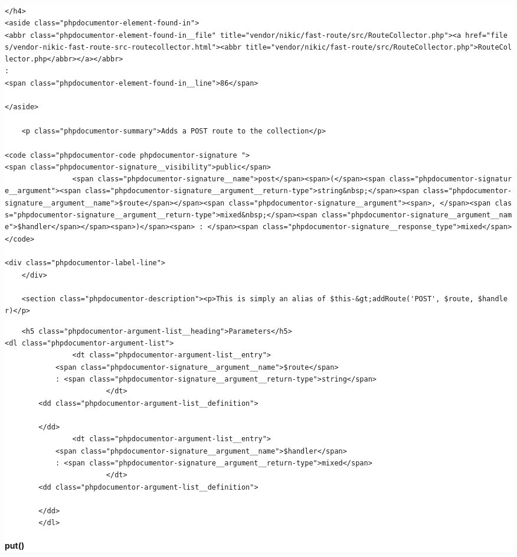     </h4>
    <aside class="phpdocumentor-element-found-in">
    <abbr class="phpdocumentor-element-found-in__file" title="vendor/nikic/fast-route/src/RouteCollector.php"><a href="files/vendor-nikic-fast-route-src-routecollector.html"><abbr title="vendor/nikic/fast-route/src/RouteCollector.php">RouteCollector.php</abbr></a></abbr>
    :
    <span class="phpdocumentor-element-found-in__line">86</span>

    </aside>

        <p class="phpdocumentor-summary">Adds a POST route to the collection</p>

    <code class="phpdocumentor-code phpdocumentor-signature ">
    <span class="phpdocumentor-signature__visibility">public</span>
                    <span class="phpdocumentor-signature__name">post</span><span>(</span><span class="phpdocumentor-signature__argument"><span class="phpdocumentor-signature__argument__return-type">string&nbsp;</span><span class="phpdocumentor-signature__argument__name">$route</span></span><span class="phpdocumentor-signature__argument"><span>, </span><span class="phpdocumentor-signature__argument__return-type">mixed&nbsp;</span><span class="phpdocumentor-signature__argument__name">$handler</span></span><span>)</span><span> : </span><span class="phpdocumentor-signature__response_type">mixed</span></code>

    <div class="phpdocumentor-label-line">
        </div>
    
        <section class="phpdocumentor-description"><p>This is simply an alias of $this-&gt;addRoute('POST', $route, $handler)</p>
</section>

        <h5 class="phpdocumentor-argument-list__heading">Parameters</h5>
    <dl class="phpdocumentor-argument-list">
                    <dt class="phpdocumentor-argument-list__entry">
                <span class="phpdocumentor-signature__argument__name">$route</span>
                : <span class="phpdocumentor-signature__argument__return-type">string</span>
                            </dt>
            <dd class="phpdocumentor-argument-list__definition">
                
            </dd>
                    <dt class="phpdocumentor-argument-list__entry">
                <span class="phpdocumentor-signature__argument__name">$handler</span>
                : <span class="phpdocumentor-signature__argument__return-type">mixed</span>
                            </dt>
            <dd class="phpdocumentor-argument-list__definition">
                
            </dd>
            </dl>

    

    

    
</article>
                    <article
        class="phpdocumentor-element
            -method
            -public
                                                        "
>
    <h4 class="phpdocumentor-element__name" id="method_put">
        put()
        <a href="classes/FastRoute-RouteCollector.html#method_put" class="headerlink"><i class="fas fa-link"></i></a>
